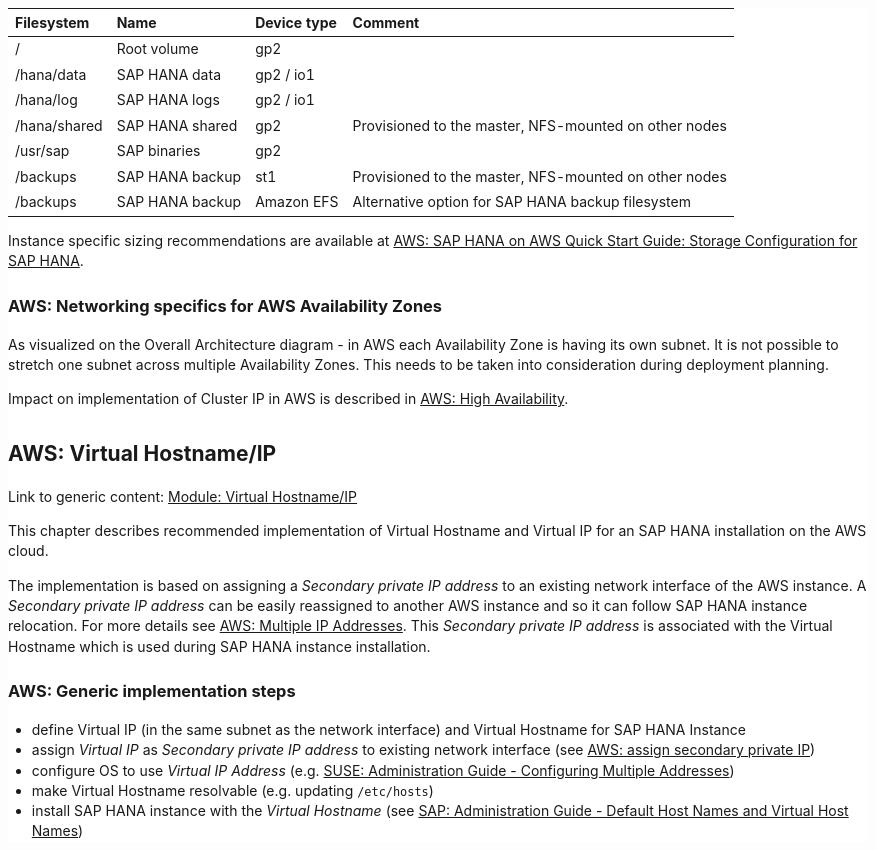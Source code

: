 | Filesystem    | Name             | Device type  | Comment
|:--------------|:-----------------|:-------------|:----------------
| /             | Root volume      | gp2          |
| /hana/data    | SAP HANA data    | gp2 / io1    |
| /hana/log     | SAP HANA logs    | gp2 / io1    |
| /hana/shared  | SAP HANA shared  | gp2          | Provisioned to the master, NFS-mounted on other nodes
| /usr/sap      | SAP binaries     | gp2          |
| /backups      | SAP HANA backup  | st1          | Provisioned to the master, NFS-mounted on other nodes
| /backups      | SAP HANA backup  | Amazon EFS   | Alternative option for SAP HANA backup filesystem

Instance specific sizing recommendations are available at [AWS: SAP HANA on AWS Quick Start Guide: Storage Configuration for SAP HANA](https://docs.aws.amazon.com/quickstart/latest/sap-hana/storage.html).

### AWS: Networking specifics for AWS Availability Zones

As visualized on the Overall Architecture diagram - in AWS each Availability Zone is having its own subnet. It is not possible to stretch one subnet across multiple Availability Zones. This needs to be taken into consideration during deployment planning.

Impact on implementation of Cluster IP in AWS is described in [AWS: High Availability](#aws-high-availability).

## AWS: Virtual Hostname/IP

Link to generic content: [Module: Virtual Hostname/IP](#module-virtual-hostnameip)

This chapter describes recommended implementation of Virtual Hostname and Virtual IP for an SAP HANA installation on the AWS cloud.

The implementation is based on assigning a _Secondary private IP address_ to an existing network interface of the AWS instance. A _Secondary private IP address_ can be easily reassigned to another AWS instance and so it can follow SAP HANA instance relocation. For more details see [AWS: Multiple IP Addresses](https://docs.aws.amazon.com/AWSEC2/latest/UserGuide/MultipleIP.html). This _Secondary private IP address_ is associated with the Virtual Hostname which is used during SAP HANA instance installation.

### AWS: Generic implementation steps

- define Virtual IP (in the same subnet as the network interface) and Virtual Hostname for SAP HANA Instance
- assign _Virtual IP_ as _Secondary private IP address_ to existing network interface (see [AWS: assign secondary private IP](https://docs.aws.amazon.com/AWSEC2/latest/UserGuide/MultipleIP.html#assignIP-existing))
- configure OS to use _Virtual IP Address_ (e.g. [SUSE: Administration Guide - Configuring Multiple Addresses](https://documentation.suse.com/sles/12-SP4/single-html/SLES-admin/index.html#sec-basicnet-yast-configure-addresses))
- make Virtual Hostname resolvable (e.g. updating `/etc/hosts`)
- install SAP HANA instance with the _Virtual Hostname_ (see [SAP: Administration Guide - Default Host Names and Virtual Host Names](https://help.sap.com/viewer/6b94445c94ae495c83a19646e7c3fd56/2.0.04/en-US/aa7e697ccf214852a283a75126c34370.html))

